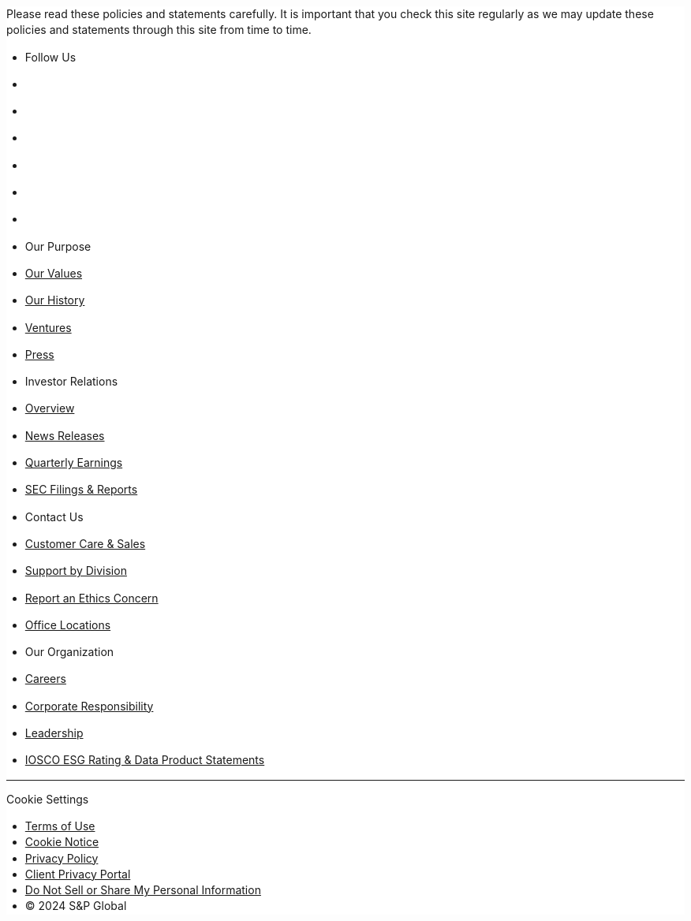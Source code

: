 Please read these policies and statements carefully. It is important that you check this site regularly as we may update these policies and statements through this site from time to time.

* Follow Us
    
* [](https://twitter.com/SPGlobal)
* [](https://www.facebook.com/sandpglobal)
* [](https://www.instagram.com/sp_global/)
* [](https://www.youtube.com/channel/UCfXvCHeuAzcYIrR8WeHJgSw)
* [](https://www.linkedin.com/company/2934)
* [](https://www.spglobal.com/zh/spg-wechat-article)

* Our Purpose
* [Our Values](https://ihsmarkit.com/en/who-we-are/)
* [Our History](https://ihsmarkit.com/en/our-history)
* [Ventures](https://ihsmarkit.com/en/venture)
* [Press](https://press.spglobal.com/)

* Investor Relations
* [Overview](http://investor.spglobal.com/)
* [News Releases](https://investor.spglobal.com/news-releases/default.aspx)
* [Quarterly Earnings](https://investor.spglobal.com/quarterly-earnings/)
* [SEC Filings & Reports](https://investor.spglobal.com/sec-filings-reports/overview/)

* Contact Us
* [Customer Care & Sales](https://www.spglobal.com/en/enterprise/about/contact-us.html)
* [Support by Division](https://ihsmarkit.com/en/contact-us)
* [Report an Ethics Concern](https://secure.ethicspoint.com/domain/media/en/gui/7615/index.html)
* [Office Locations](https://ihsmarkit.com/en/contact-us/office-locations)

* Our Organization
* [Careers](https://ihsmarkit.com/en/explore-s-p-global/careers)
* [Corporate Responsibility](https://ihsmarkit.com/en/who-we-are/corporate-responsibility)
* [Leadership](https://ihsmarkit.com/en/who-we-are/about-sp-global/our-people/our-leadership)
* [IOSCO ESG Rating & Data Product Statements](https://ihsmarkit.com/en/esg-statements)

* * *

Cookie Settings

* [Terms of Use](https://www.spglobal.com/en/terms-of-use)
* [Cookie Notice](https://www.spglobal.com/en/cookie-notice)
* [Privacy Policy](https://www.spglobal.com/en/privacy/privacy-policy-english)
* [Client Privacy Portal](https://www.spglobal.com/en/enterprise/Legal/privacy.html)
* [Do Not Sell or Share My Personal Information](https://privacyportal.onetrust.com/webform/5cb57702-8ef7-437e-a62b-408fe78cd310/93391c3d-d6c8-45b1-a169-39a0b7f9fb74)
* © 2024 S&P Global